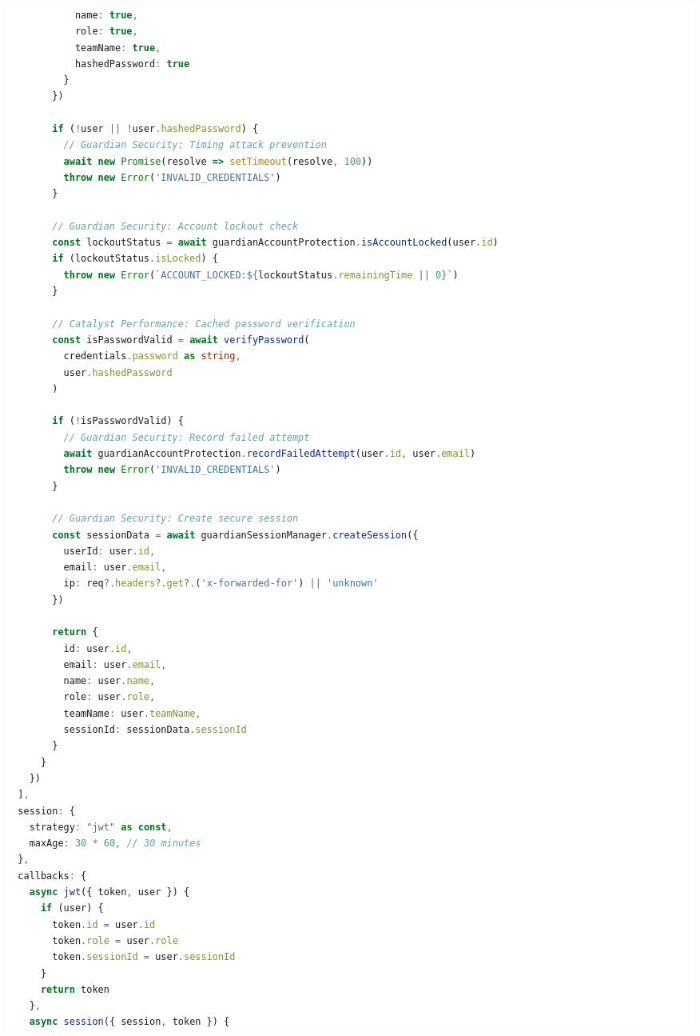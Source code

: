 ```typescript
            name: true,
            role: true,
            teamName: true,
            hashedPassword: true
          }
        })

        if (!user || !user.hashedPassword) {
          // Guardian Security: Timing attack prevention
          await new Promise(resolve => setTimeout(resolve, 100))
          throw new Error('INVALID_CREDENTIALS')
        }

        // Guardian Security: Account lockout check
        const lockoutStatus = await guardianAccountProtection.isAccountLocked(user.id)
        if (lockoutStatus.isLocked) {
          throw new Error(`ACCOUNT_LOCKED:${lockoutStatus.remainingTime || 0}`)
        }

        // Catalyst Performance: Cached password verification
        const isPasswordValid = await verifyPassword(
          credentials.password as string,
          user.hashedPassword
        )

        if (!isPasswordValid) {
          // Guardian Security: Record failed attempt
          await guardianAccountProtection.recordFailedAttempt(user.id, user.email)
          throw new Error('INVALID_CREDENTIALS')
        }

        // Guardian Security: Create secure session
        const sessionData = await guardianSessionManager.createSession({
          userId: user.id,
          email: user.email,
          ip: req?.headers?.get?.('x-forwarded-for') || 'unknown'
        })

        return {
          id: user.id,
          email: user.email,
          name: user.name,
          role: user.role,
          teamName: user.teamName,
          sessionId: sessionData.sessionId
        }
      }
    })
  ],
  session: {
    strategy: "jwt" as const,
    maxAge: 30 * 60, // 30 minutes
  },
  callbacks: {
    async jwt({ token, user }) {
      if (user) {
        token.id = user.id
        token.role = user.role
        token.sessionId = user.sessionId
      }
      return token
    },
    async session({ session, token }) {
```